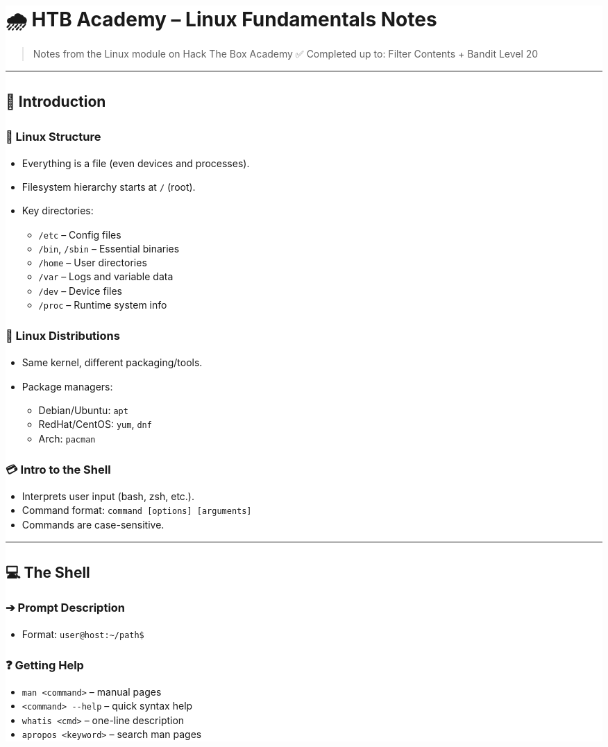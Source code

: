 # 🌧 HTB Academy – Linux Fundamentals Notes

> Notes from the Linux module on Hack The Box Academy
> ✅ Completed up to: Filter Contents + Bandit Level 20

---

## 📁 Introduction

### 🧱 Linux Structure

* Everything is a file (even devices and processes).
* Filesystem hierarchy starts at `/` (root).
* Key directories:

  * `/etc` – Config files
  * `/bin`, `/sbin` – Essential binaries
  * `/home` – User directories
  * `/var` – Logs and variable data
  * `/dev` – Device files
  * `/proc` – Runtime system info

### 🿶 Linux Distributions

* Same kernel, different packaging/tools.
* Package managers:

  * Debian/Ubuntu: `apt`
  * RedHat/CentOS: `yum`, `dnf`
  * Arch: `pacman`

### 💳 Intro to the Shell

* Interprets user input (bash, zsh, etc.).
* Command format: `command [options] [arguments]`
* Commands are case-sensitive.

---

## 💻 The Shell

### ➔ Prompt Description

* Format: `user@host:~/path$`

### ❓ Getting Help

* `man <command>` – manual pages
* `<command> --help` – quick syntax help
* `whatis <cmd>` – one-line description
* `apropos <keyword>` – search man pages
